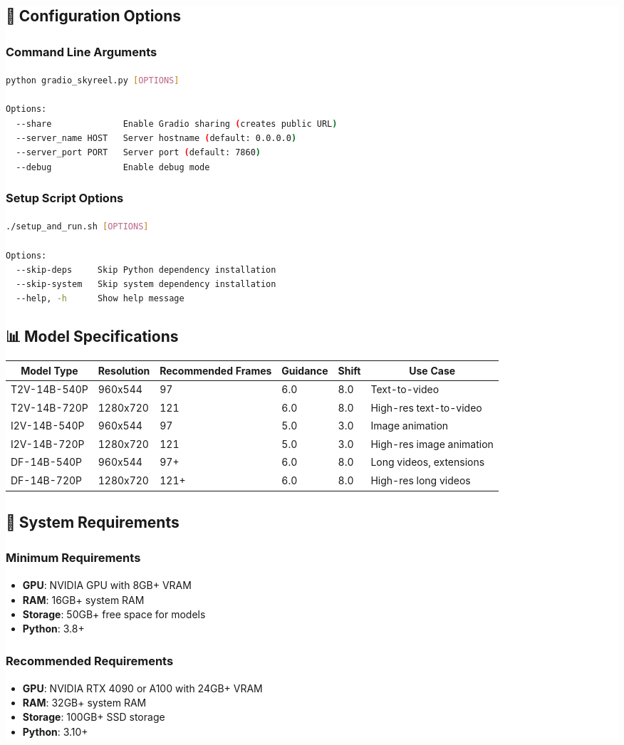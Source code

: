 ## 🔧 Configuration Options

### Command Line Arguments

```bash
python gradio_skyreel.py [OPTIONS]

Options:
  --share              Enable Gradio sharing (creates public URL)
  --server_name HOST   Server hostname (default: 0.0.0.0)
  --server_port PORT   Server port (default: 7860)
  --debug              Enable debug mode
```

### Setup Script Options

```bash
./setup_and_run.sh [OPTIONS]

Options:
  --skip-deps     Skip Python dependency installation
  --skip-system   Skip system dependency installation
  --help, -h      Show help message
```

## 📊 Model Specifications

| Model Type | Resolution | Recommended Frames | Guidance | Shift | Use Case |
|------------|------------|-------------------|----------|-------|----------|
| T2V-14B-540P | 960x544 | 97 | 6.0 | 8.0 | Text-to-video |
| T2V-14B-720P | 1280x720 | 121 | 6.0 | 8.0 | High-res text-to-video |
| I2V-14B-540P | 960x544 | 97 | 5.0 | 3.0 | Image animation |
| I2V-14B-720P | 1280x720 | 121 | 5.0 | 3.0 | High-res image animation |
| DF-14B-540P | 960x544 | 97+ | 6.0 | 8.0 | Long videos, extensions |
| DF-14B-720P | 1280x720 | 121+ | 6.0 | 8.0 | High-res long videos |

## 🚨 System Requirements

### Minimum Requirements
- **GPU**: NVIDIA GPU with 8GB+ VRAM
- **RAM**: 16GB+ system RAM
- **Storage**: 50GB+ free space for models
- **Python**: 3.8+

### Recommended Requirements
- **GPU**: NVIDIA RTX 4090 or A100 with 24GB+ VRAM
- **RAM**: 32GB+ system RAM
- **Storage**: 100GB+ SSD storage
- **Python**: 3.10+
